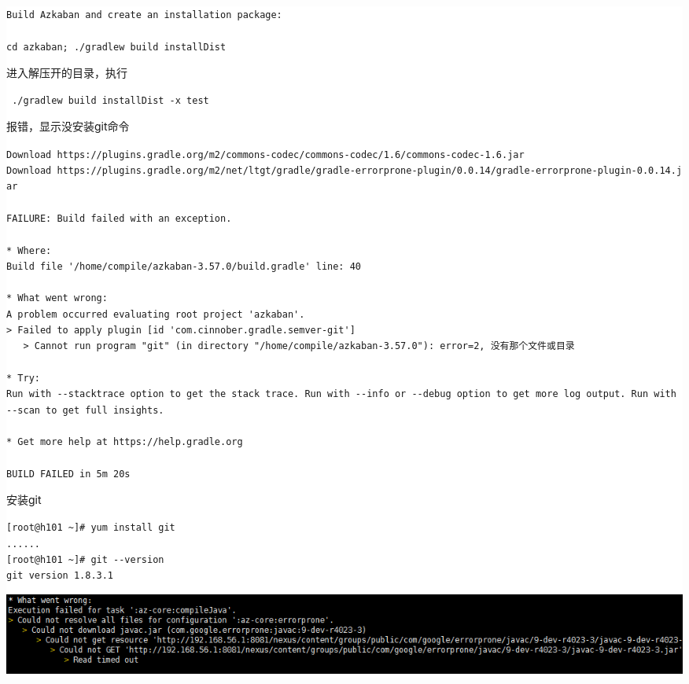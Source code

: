 

```
Build Azkaban and create an installation package:

cd azkaban; ./gradlew build installDist
```

进入解压开的目录，执行

```
 ./gradlew build installDist -x test
```



报错，显示没安装git命令

```
Download https://plugins.gradle.org/m2/commons-codec/commons-codec/1.6/commons-codec-1.6.jar
Download https://plugins.gradle.org/m2/net/ltgt/gradle/gradle-errorprone-plugin/0.0.14/gradle-errorprone-plugin-0.0.14.jar

FAILURE: Build failed with an exception.

* Where:
Build file '/home/compile/azkaban-3.57.0/build.gradle' line: 40

* What went wrong:
A problem occurred evaluating root project 'azkaban'.
> Failed to apply plugin [id 'com.cinnober.gradle.semver-git']
   > Cannot run program "git" (in directory "/home/compile/azkaban-3.57.0"): error=2, 没有那个文件或目录

* Try:
Run with --stacktrace option to get the stack trace. Run with --info or --debug option to get more log output. Run with --scan to get full insights.

* Get more help at https://help.gradle.org

BUILD FAILED in 5m 20s

```



安装git

```
[root@h101 ~]# yum install git
......
[root@h101 ~]# git --version
git version 1.8.3.1

```



![1550024906118](images/1550024906118.png)

